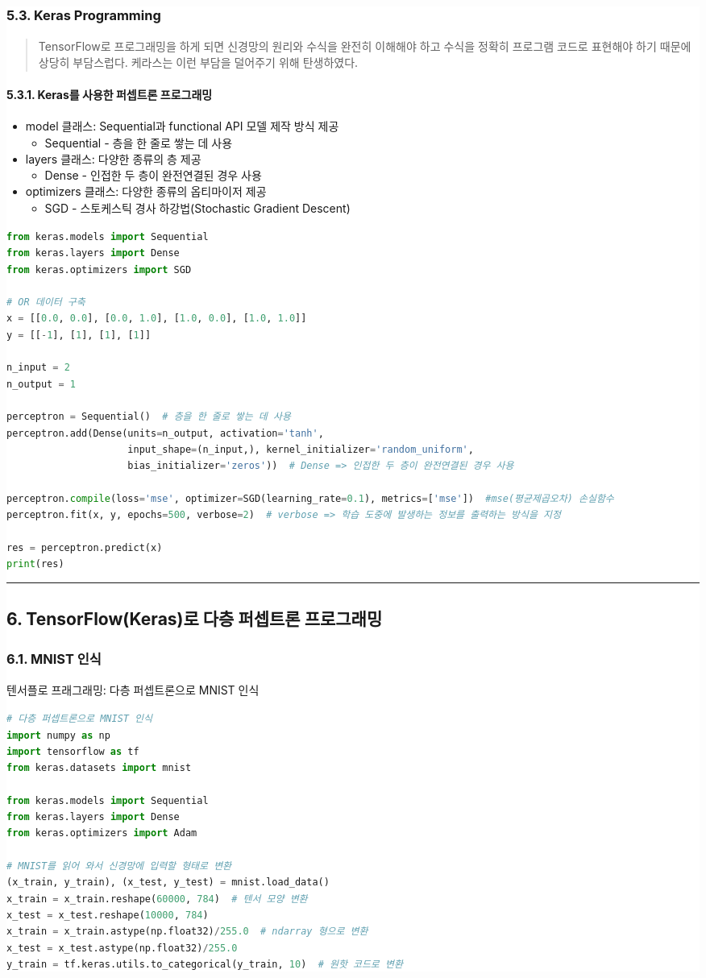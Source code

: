 ### 5.3. Keras Programming

> TensorFlow로 프로그래밍을 하게 되면 신경망의 원리와 수식을 완전히 이해해야 하고 수식을 정확히 프로그램 코드로 표현해야 하기 때문에 상당히 부담스럽다. 
케라스는 이런 부담을 덜어주기 위해 탄생하였다.
> 

#### 5.3.1. Keras를 사용한 퍼셉트론 프로그래밍

- model 클래스: Sequential과 functional API 모델 제작 방식 제공
    - Sequential - 층을 한 줄로 쌓는 데 사용
- layers 클래스: 다양한 종류의 층 제공
    - Dense - 인접한 두 층이 완전연결된 경우 사용
- optimizers 클래스: 다양한 종류의 옵티마이저 제공
    - SGD - 스토케스틱 경사 하강법(Stochastic Gradient Descent)

```python
from keras.models import Sequential
from keras.layers import Dense
from keras.optimizers import SGD

# OR 데이터 구축
x = [[0.0, 0.0], [0.0, 1.0], [1.0, 0.0], [1.0, 1.0]]
y = [[-1], [1], [1], [1]]

n_input = 2
n_output = 1

perceptron = Sequential()  # 층을 한 줄로 쌓는 데 사용
perceptron.add(Dense(units=n_output, activation='tanh',
                     input_shape=(n_input,), kernel_initializer='random_uniform',
                     bias_initializer='zeros'))  # Dense => 인접한 두 층이 완전연결된 경우 사용

perceptron.compile(loss='mse', optimizer=SGD(learning_rate=0.1), metrics=['mse'])  #mse(평균제곱오차) 손실함수
perceptron.fit(x, y, epochs=500, verbose=2)  # verbose => 학습 도중에 발생하는 정보를 출력하는 방식을 지정

res = perceptron.predict(x)
print(res)
```

---

## 6. TensorFlow(Keras)로 다층 퍼셉트론 프로그래밍

### 6.1. MNIST 인식

텐서플로 프래그래밍: 다층 퍼셉트론으로 MNIST 인식

```python
# 다층 퍼셉트론으로 MNIST 인식
import numpy as np
import tensorflow as tf
from keras.datasets import mnist

from keras.models import Sequential
from keras.layers import Dense
from keras.optimizers import Adam

# MNIST를 읽어 와서 신경망에 입력할 형태로 변환
(x_train, y_train), (x_test, y_test) = mnist.load_data()
x_train = x_train.reshape(60000, 784)  # 텐서 모양 변환
x_test = x_test.reshape(10000, 784)
x_train = x_train.astype(np.float32)/255.0  # ndarray 형으로 변환
x_test = x_test.astype(np.float32)/255.0
y_train = tf.keras.utils.to_categorical(y_train, 10)  # 원핫 코드로 변환
```